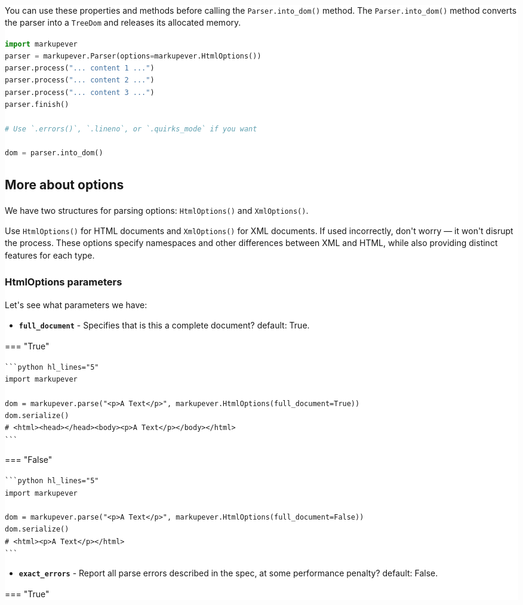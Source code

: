 You can use these properties and methods before calling the `Parser.into_dom()` method. The `Parser.into_dom()` method converts the parser into a `TreeDom` and releases its allocated memory.

```python hl_lines="10"
import markupever
parser = markupever.Parser(options=markupever.HtmlOptions())
parser.process("... content 1 ...")
parser.process("... content 2 ...")
parser.process("... content 3 ...")
parser.finish()

# Use `.errors()`, `.lineno`, or `.quirks_mode` if you want

dom = parser.into_dom()
```

## More about options
We have two structures for parsing options: `HtmlOptions()` and `XmlOptions()`.

Use `HtmlOptions()` for HTML documents and `XmlOptions()` for XML documents. If used incorrectly, don't worry — it won't disrupt the process. These options specify namespaces and other differences between XML and HTML, while also providing distinct features for each type.

### HtmlOptions parameters

Let's see what parameters we have:

* **`full_document`** - Specifies that is this a complete document? default: True.

=== "True"

    ```python hl_lines="5"
    import markupever
    
    dom = markupever.parse("<p>A Text</p>", markupever.HtmlOptions(full_document=True))
    dom.serialize()
    # <html><head></head><body><p>A Text</p></body></html>
    ```

=== "False"

    ```python hl_lines="5"
    import markupever
    
    dom = markupever.parse("<p>A Text</p>", markupever.HtmlOptions(full_document=False))
    dom.serialize()
    # <html><p>A Text</p></html>
    ```

* **`exact_errors`** - Report all parse errors described in the spec, at some performance penalty? default: False.

=== "True"
